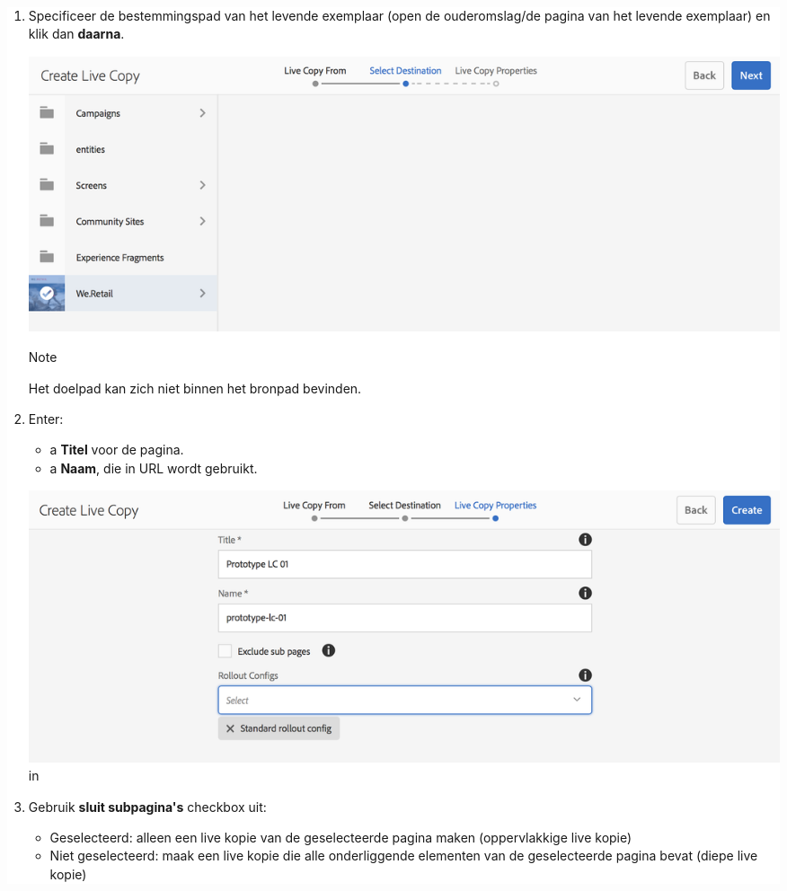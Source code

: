 1. Specificeer de bestemmingspad van het levende exemplaar (open de ouderomslag/de pagina van het levende exemplaar) en klik dan **daarna**.

   ![ specificeer bestemming ](assets/chlimage_1-214.png)

   >[!NOTE]
   >
   >Het doelpad kan zich niet binnen het bronpad bevinden.

1. Enter:

   * a **Titel** voor de pagina.
   * a **Naam**, die in URL wordt gebruikt.

   ![ ga titel en naam ](assets/chlimage_1-215.png) in

1. Gebruik **sluit subpagina&#39;s** checkbox uit:

   * Geselecteerd: alleen een live kopie van de geselecteerde pagina maken (oppervlakkige live kopie)
   * Niet geselecteerd: maak een live kopie die alle onderliggende elementen van de geselecteerde pagina bevat (diepe live kopie)
